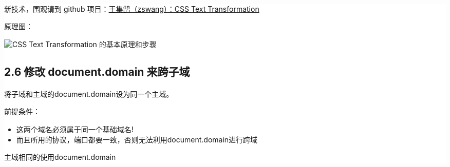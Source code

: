 新技术，围观请到 github 项目：[王集鹄（zswang）：CSS Text Transformation](https://github.com/zswang/csst)

原理图：

![CSS Text Transformation 的基本原理和步骤](/asset/images/writing/2016-08-06-javaScript-cross-domain-solution-summary/002.jpg)

## 2.6 修改 document.domain 来跨子域

将子域和主域的document.domain设为同一个主域。

前提条件：

- 这两个域名必须属于同一个基础域名!
- 而且所用的协议，端口都要一致，否则无法利用document.domain进行跨域

主域相同的使用document.domain